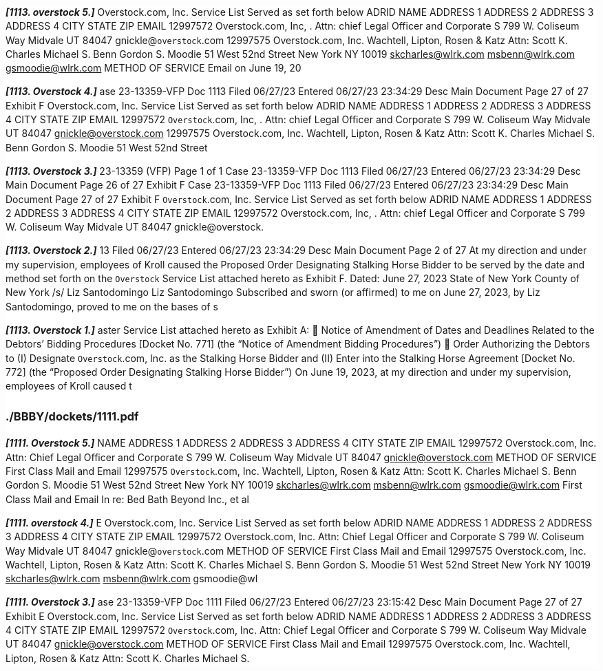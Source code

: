 ***[1113. overstock 5.]***  Overstock.com, Inc. Service List Served as set forth below ADRID NAME ADDRESS 1 ADDRESS 2 ADDRESS 3 ADDRESS 4 CITY STATE ZIP EMAIL 12997572 Overstock.com, Inc, . Attn: chief Legal Officer and Corporate S 799 W. Coliseum Way Midvale UT 84047 gnickle@`overstock`.com 12997575 Overstock.com, Inc. Wachtell, Lipton, Rosen & Katz Attn: Scott K. Charles Michael S. Benn Gordon S. Moodie 51 West 52nd Street New York NY 10019 skcharles@wlrk.com msbenn@wlrk.com gsmoodie@wlrk.com METHOD OF SERVICE Email on June 19, 20

***[1113. Overstock 4.]*** ase 23-13359-VFP Doc 1113 Filed 06/27/23 Entered 06/27/23 23:34:29 Desc Main Document Page 27 of 27 Exhibit F Overstock.com, Inc. Service List Served as set forth below ADRID NAME ADDRESS 1 ADDRESS 2 ADDRESS 3 ADDRESS 4 CITY STATE ZIP EMAIL 12997572 `Overstock`.com, Inc, . Attn: chief Legal Officer and Corporate S 799 W. Coliseum Way Midvale UT 84047 gnickle@overstock.com 12997575 Overstock.com, Inc. Wachtell, Lipton, Rosen & Katz Attn: Scott K. Charles Michael S. Benn Gordon S. Moodie 51 West 52nd Street 

***[1113. Overstock 3.]***  23-13359 (VFP) Page 1 of 1 Case 23-13359-VFP Doc 1113 Filed 06/27/23 Entered 06/27/23 23:34:29 Desc Main Document Page 26 of 27 Exhibit F Case 23-13359-VFP Doc 1113 Filed 06/27/23 Entered 06/27/23 23:34:29 Desc Main Document Page 27 of 27 Exhibit F `Overstock`.com, Inc. Service List Served as set forth below ADRID NAME ADDRESS 1 ADDRESS 2 ADDRESS 3 ADDRESS 4 CITY STATE ZIP EMAIL 12997572 Overstock.com, Inc, . Attn: chief Legal Officer and Corporate S 799 W. Coliseum Way Midvale UT 84047 gnickle@overstock.

***[1113. Overstock 2.]*** 13 Filed 06/27/23 Entered 06/27/23 23:34:29 Desc Main Document Page 2 of 27 At my direction and under my supervision, employees of Kroll caused the Proposed Order Designating Stalking Horse Bidder to be served by the date and method set forth on the `Overstock` Service List attached hereto as Exhibit F. Dated: June 27, 2023 State of New York County of New York /s/ Liz Santodomingo Liz Santodomingo Subscribed and sworn (or affirmed) to me on June 27, 2023, by Liz Santodomingo, proved to me on the bases of s

***[1113. Overstock 1.]*** aster Service List attached hereto as Exhibit A:  Notice of Amendment of Dates and Deadlines Related to the Debtors’ Bidding Procedures [Docket No. 771] (the “Notice of Amendment Bidding Procedures”)  Order Authorizing the Debtors to (I) Designate `Overstock`.com, Inc. as the Stalking Horse Bidder and (II) Enter into the Stalking Horse Agreement [Docket No. 772] (the “Proposed Order Designating Stalking Horse Bidder”) On June 19, 2023, at my direction and under my supervision, employees of Kroll caused t


### ./BBBY/dockets/1111.pdf
***[1111. Overstock 5.]*** NAME ADDRESS 1 ADDRESS 2 ADDRESS 3 ADDRESS 4 CITY STATE ZIP EMAIL 12997572 Overstock.com, Inc. Attn: Chief Legal Officer and Corporate S 799 W. Coliseum Way Midvale UT 84047 gnickle@overstock.com METHOD OF SERVICE First Class Mail and Email 12997575 `Overstock`.com, Inc. Wachtell, Lipton, Rosen & Katz Attn: Scott K. Charles Michael S. Benn Gordon S. Moodie 51 West 52nd Street New York NY 10019 skcharles@wlrk.com msbenn@wlrk.com gsmoodie@wlrk.com First Class Mail and Email In re: Bed Bath Beyond Inc., et al

***[1111. overstock 4.]***  E Overstock.com, Inc. Service List Served as set forth below ADRID NAME ADDRESS 1 ADDRESS 2 ADDRESS 3 ADDRESS 4 CITY STATE ZIP EMAIL 12997572 Overstock.com, Inc. Attn: Chief Legal Officer and Corporate S 799 W. Coliseum Way Midvale UT 84047 gnickle@`overstock`.com METHOD OF SERVICE First Class Mail and Email 12997575 Overstock.com, Inc. Wachtell, Lipton, Rosen & Katz Attn: Scott K. Charles Michael S. Benn Gordon S. Moodie 51 West 52nd Street New York NY 10019 skcharles@wlrk.com msbenn@wlrk.com gsmoodie@wl

***[1111. Overstock 3.]*** ase 23-13359-VFP Doc 1111 Filed 06/27/23 Entered 06/27/23 23:15:42 Desc Main Document Page 27 of 27 Exhibit E Overstock.com, Inc. Service List Served as set forth below ADRID NAME ADDRESS 1 ADDRESS 2 ADDRESS 3 ADDRESS 4 CITY STATE ZIP EMAIL 12997572 `Overstock`.com, Inc. Attn: Chief Legal Officer and Corporate S 799 W. Coliseum Way Midvale UT 84047 gnickle@overstock.com METHOD OF SERVICE First Class Mail and Email 12997575 Overstock.com, Inc. Wachtell, Lipton, Rosen & Katz Attn: Scott K. Charles Michael S.
